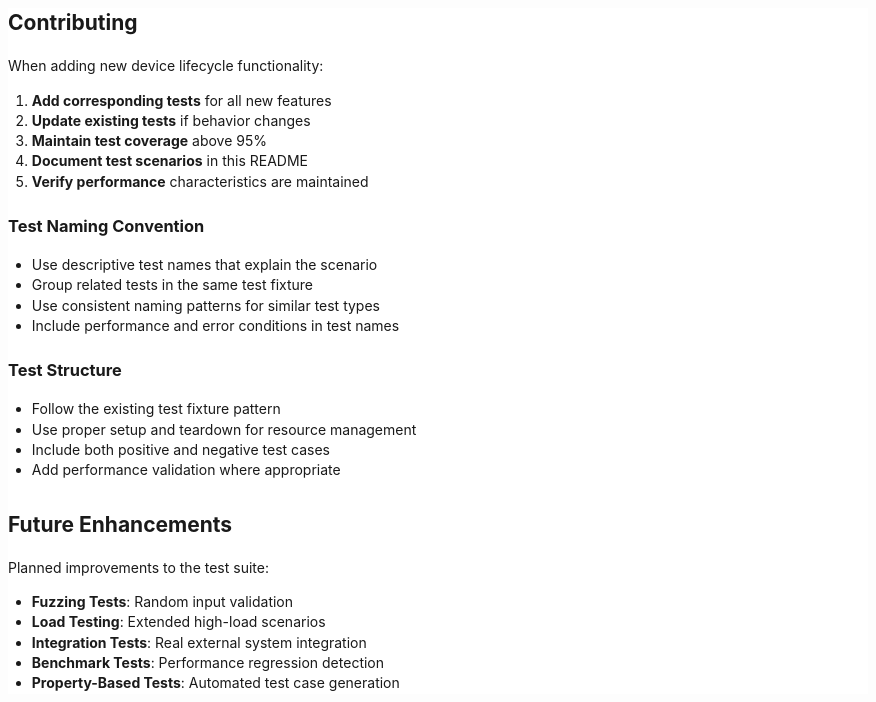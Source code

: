 ## Contributing

When adding new device lifecycle functionality:

1. **Add corresponding tests** for all new features
2. **Update existing tests** if behavior changes
3. **Maintain test coverage** above 95%
4. **Document test scenarios** in this README
5. **Verify performance** characteristics are maintained

### Test Naming Convention

- Use descriptive test names that explain the scenario
- Group related tests in the same test fixture
- Use consistent naming patterns for similar test types
- Include performance and error conditions in test names

### Test Structure

- Follow the existing test fixture pattern
- Use proper setup and teardown for resource management
- Include both positive and negative test cases
- Add performance validation where appropriate

## Future Enhancements

Planned improvements to the test suite:

- **Fuzzing Tests**: Random input validation
- **Load Testing**: Extended high-load scenarios
- **Integration Tests**: Real external system integration
- **Benchmark Tests**: Performance regression detection
- **Property-Based Tests**: Automated test case generation
